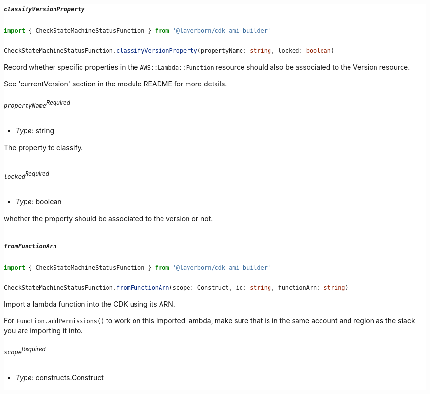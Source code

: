 
##### `classifyVersionProperty` <a name="classifyVersionProperty" id="@layerborn/cdk-ami-builder.CheckStateMachineStatusFunction.classifyVersionProperty"></a>

```typescript
import { CheckStateMachineStatusFunction } from '@layerborn/cdk-ami-builder'

CheckStateMachineStatusFunction.classifyVersionProperty(propertyName: string, locked: boolean)
```

Record whether specific properties in the `AWS::Lambda::Function` resource should also be associated to the Version resource.

See 'currentVersion' section in the module README for more details.

###### `propertyName`<sup>Required</sup> <a name="propertyName" id="@layerborn/cdk-ami-builder.CheckStateMachineStatusFunction.classifyVersionProperty.parameter.propertyName"></a>

- *Type:* string

The property to classify.

---

###### `locked`<sup>Required</sup> <a name="locked" id="@layerborn/cdk-ami-builder.CheckStateMachineStatusFunction.classifyVersionProperty.parameter.locked"></a>

- *Type:* boolean

whether the property should be associated to the version or not.

---

##### `fromFunctionArn` <a name="fromFunctionArn" id="@layerborn/cdk-ami-builder.CheckStateMachineStatusFunction.fromFunctionArn"></a>

```typescript
import { CheckStateMachineStatusFunction } from '@layerborn/cdk-ami-builder'

CheckStateMachineStatusFunction.fromFunctionArn(scope: Construct, id: string, functionArn: string)
```

Import a lambda function into the CDK using its ARN.

For `Function.addPermissions()` to work on this imported lambda, make sure that is
in the same account and region as the stack you are importing it into.

###### `scope`<sup>Required</sup> <a name="scope" id="@layerborn/cdk-ami-builder.CheckStateMachineStatusFunction.fromFunctionArn.parameter.scope"></a>

- *Type:* constructs.Construct

---
